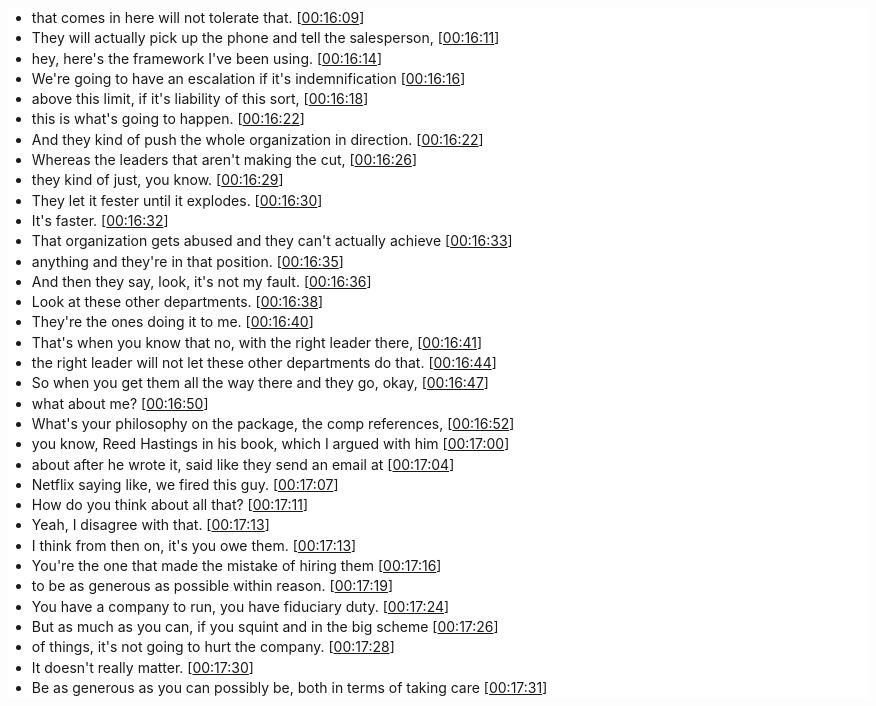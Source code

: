 *  that comes in here will not tolerate that. [[00:16:09](https://www.youtube.com/watch?v=03yki_OEtcc&t=969.6s)]
*  They will actually pick up the phone and tell the salesperson, [[00:16:11](https://www.youtube.com/watch?v=03yki_OEtcc&t=971.76s)]
*  hey, here's the framework I've been using. [[00:16:14](https://www.youtube.com/watch?v=03yki_OEtcc&t=974.0s)]
*  We're going to have an escalation if it's indemnification [[00:16:16](https://www.youtube.com/watch?v=03yki_OEtcc&t=976.08s)]
*  above this limit, if it's liability of this sort, [[00:16:18](https://www.youtube.com/watch?v=03yki_OEtcc&t=978.48s)]
*  this is what's going to happen. [[00:16:22](https://www.youtube.com/watch?v=03yki_OEtcc&t=982.0s)]
*  And they kind of push the whole organization in direction. [[00:16:22](https://www.youtube.com/watch?v=03yki_OEtcc&t=982.96s)]
*  Whereas the leaders that aren't making the cut, [[00:16:26](https://www.youtube.com/watch?v=03yki_OEtcc&t=986.16s)]
*  they kind of just, you know. [[00:16:29](https://www.youtube.com/watch?v=03yki_OEtcc&t=989.52s)]
*  They let it fester until it explodes. [[00:16:30](https://www.youtube.com/watch?v=03yki_OEtcc&t=990.64s)]
*  It's faster. [[00:16:32](https://www.youtube.com/watch?v=03yki_OEtcc&t=992.08s)]
*  That organization gets abused and they can't actually achieve [[00:16:33](https://www.youtube.com/watch?v=03yki_OEtcc&t=993.28s)]
*  anything and they're in that position. [[00:16:35](https://www.youtube.com/watch?v=03yki_OEtcc&t=995.6800000000001s)]
*  And then they say, look, it's not my fault. [[00:16:36](https://www.youtube.com/watch?v=03yki_OEtcc&t=996.88s)]
*  Look at these other departments. [[00:16:38](https://www.youtube.com/watch?v=03yki_OEtcc&t=998.8000000000001s)]
*  They're the ones doing it to me. [[00:16:40](https://www.youtube.com/watch?v=03yki_OEtcc&t=1000.0s)]
*  That's when you know that no, with the right leader there, [[00:16:41](https://www.youtube.com/watch?v=03yki_OEtcc&t=1001.84s)]
*  the right leader will not let these other departments do that. [[00:16:44](https://www.youtube.com/watch?v=03yki_OEtcc&t=1004.32s)]
*  So when you get them all the way there and they go, okay, [[00:16:47](https://www.youtube.com/watch?v=03yki_OEtcc&t=1007.76s)]
*  what about me? [[00:16:50](https://www.youtube.com/watch?v=03yki_OEtcc&t=1010.5600000000001s)]
*  What's your philosophy on the package, the comp references, [[00:16:52](https://www.youtube.com/watch?v=03yki_OEtcc&t=1012.48s)]
*  you know, Reed Hastings in his book, which I argued with him [[00:17:00](https://www.youtube.com/watch?v=03yki_OEtcc&t=1020.7199999999999s)]
*  about after he wrote it, said like they send an email at [[00:17:04](https://www.youtube.com/watch?v=03yki_OEtcc&t=1024.0s)]
*  Netflix saying like, we fired this guy. [[00:17:07](https://www.youtube.com/watch?v=03yki_OEtcc&t=1027.92s)]
*  How do you think about all that? [[00:17:11](https://www.youtube.com/watch?v=03yki_OEtcc&t=1031.76s)]
*  Yeah, I disagree with that. [[00:17:13](https://www.youtube.com/watch?v=03yki_OEtcc&t=1033.12s)]
*  I think from then on, it's you owe them. [[00:17:13](https://www.youtube.com/watch?v=03yki_OEtcc&t=1033.92s)]
*  You're the one that made the mistake of hiring them [[00:17:16](https://www.youtube.com/watch?v=03yki_OEtcc&t=1036.56s)]
*  to be as generous as possible within reason. [[00:17:19](https://www.youtube.com/watch?v=03yki_OEtcc&t=1039.28s)]
*  You have a company to run, you have fiduciary duty. [[00:17:24](https://www.youtube.com/watch?v=03yki_OEtcc&t=1044.48s)]
*  But as much as you can, if you squint and in the big scheme [[00:17:26](https://www.youtube.com/watch?v=03yki_OEtcc&t=1046.32s)]
*  of things, it's not going to hurt the company. [[00:17:28](https://www.youtube.com/watch?v=03yki_OEtcc&t=1048.8s)]
*  It doesn't really matter. [[00:17:30](https://www.youtube.com/watch?v=03yki_OEtcc&t=1050.24s)]
*  Be as generous as you can possibly be, both in terms of taking care [[00:17:31](https://www.youtube.com/watch?v=03yki_OEtcc&t=1051.36s)]